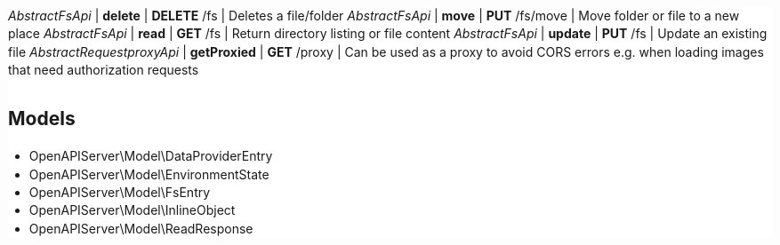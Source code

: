 *AbstractFsApi* | **delete** | **DELETE** /fs | Deletes a file/folder
*AbstractFsApi* | **move** | **PUT** /fs/move | Move folder or file to a new place
*AbstractFsApi* | **read** | **GET** /fs | Return directory listing or file content
*AbstractFsApi* | **update** | **PUT** /fs | Update an existing file
*AbstractRequestproxyApi* | **getProxied** | **GET** /proxy | Can be used as a proxy to avoid CORS errors e.g. when loading images that need authorization requests


## Models

* OpenAPIServer\Model\DataProviderEntry
* OpenAPIServer\Model\EnvironmentState
* OpenAPIServer\Model\FsEntry
* OpenAPIServer\Model\InlineObject
* OpenAPIServer\Model\ReadResponse


